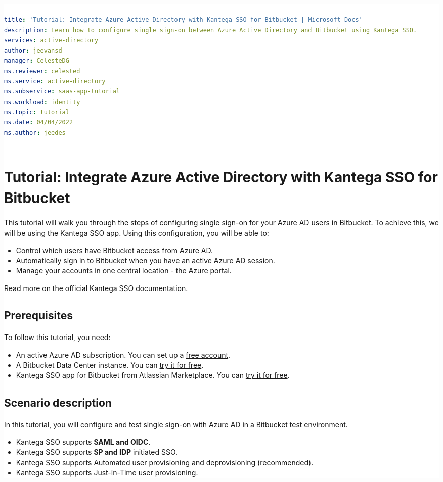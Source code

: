```yaml
---
title: 'Tutorial: Integrate Azure Active Directory with Kantega SSO for Bitbucket | Microsoft Docs'
description: Learn how to configure single sign-on between Azure Active Directory and Bitbucket using Kantega SSO.
services: active-directory
author: jeevansd
manager: CelesteDG
ms.reviewer: celested
ms.service: active-directory
ms.subservice: saas-app-tutorial
ms.workload: identity
ms.topic: tutorial
ms.date: 04/04/2022
ms.author: jeedes
---
```

# Tutorial: Integrate Azure Active Directory with Kantega SSO for Bitbucket

This tutorial will walk you through the steps of configuring single sign-on for your Azure AD users in Bitbucket. To achieve this, we will be using the Kantega SSO app. Using this configuration, you will be able to:

* Control which users have Bitbucket access from Azure AD.
* Automatically sign in to Bitbucket when you have an active Azure AD session.
* Manage your accounts in one central location - the Azure portal.

Read more on the official [Kantega SSO documentation](https://kantega-sso.atlassian.net/wiki/spaces/KSE/pages/895844483/Azure+AD).

## Prerequisites

To follow this tutorial, you need:

* An active Azure AD subscription. You can set up a [free account](https://azure.microsoft.com/free/).
* A Bitbucket Data Center instance. You can [try it for free](https://www.atlassian.com/software/bitbucket/download/data-center).
* Kantega SSO app for Bitbucket from Atlassian Marketplace. You can [try it for free](https://marketplace.atlassian.com/apps/1213019/k-sso-saml-kerberos-openid-connect-oidc-oauth-for-bitbucket?hosting=datacenter&tab=overview).

## Scenario description

In this tutorial, you will configure and test single sign-on with Azure AD in a Bitbucket test environment.

* Kantega SSO supports **SAML and OIDC**.
* Kantega SSO supports **SP and IDP** initiated SSO.
* Kantega SSO supports Automated user provisioning and deprovisioning (recommended).
* Kantega SSO supports Just-in-Time user provisioning.
